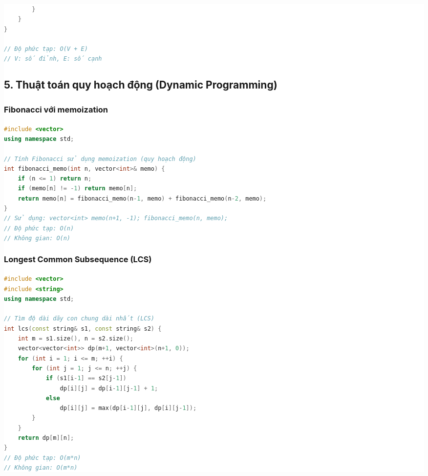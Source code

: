 ```cpp
        }
    }
}

// Độ phức tạp: O(V + E)
// V: số đỉnh, E: số cạnh
```

## 5. Thuật toán quy hoạch động (Dynamic Programming)

### Fibonacci với memoization

```cpp
#include <vector>
using namespace std;

// Tính Fibonacci sử dụng memoization (quy hoạch động)
int fibonacci_memo(int n, vector<int>& memo) {
    if (n <= 1) return n;
    if (memo[n] != -1) return memo[n];
    return memo[n] = fibonacci_memo(n-1, memo) + fibonacci_memo(n-2, memo);
}
// Sử dụng: vector<int> memo(n+1, -1); fibonacci_memo(n, memo);
// Độ phức tạp: O(n)
// Không gian: O(n)
```

### Longest Common Subsequence (LCS)

```cpp
#include <vector>
#include <string>
using namespace std;

// Tìm độ dài dãy con chung dài nhất (LCS)
int lcs(const string& s1, const string& s2) {
    int m = s1.size(), n = s2.size();
    vector<vector<int>> dp(m+1, vector<int>(n+1, 0));
    for (int i = 1; i <= m; ++i) {
        for (int j = 1; j <= n; ++j) {
            if (s1[i-1] == s2[j-1])
                dp[i][j] = dp[i-1][j-1] + 1;
            else
                dp[i][j] = max(dp[i-1][j], dp[i][j-1]);
        }
    }
    return dp[m][n];
}
// Độ phức tạp: O(m*n)
// Không gian: O(m*n)
```
